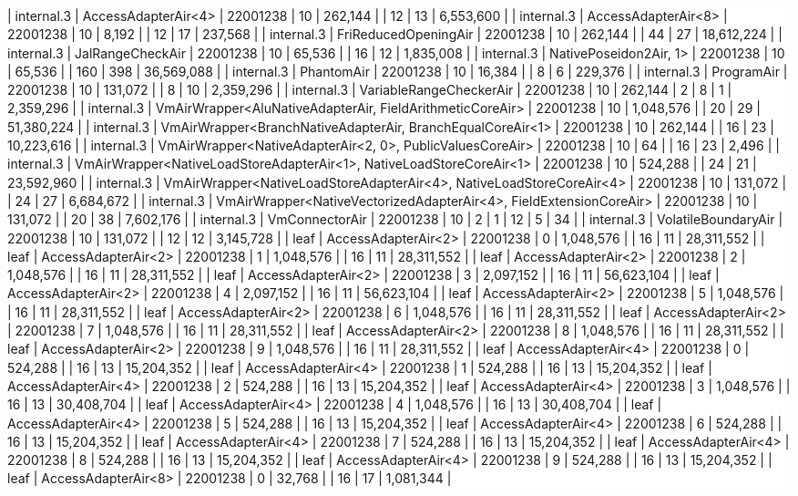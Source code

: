 | internal.3 | AccessAdapterAir<4> | 22001238 | 10 | 262,144 |  | 12 | 13 | 6,553,600 | 
| internal.3 | AccessAdapterAir<8> | 22001238 | 10 | 8,192 |  | 12 | 17 | 237,568 | 
| internal.3 | FriReducedOpeningAir | 22001238 | 10 | 262,144 |  | 44 | 27 | 18,612,224 | 
| internal.3 | JalRangeCheckAir | 22001238 | 10 | 65,536 |  | 16 | 12 | 1,835,008 | 
| internal.3 | NativePoseidon2Air<BabyBearParameters>, 1> | 22001238 | 10 | 65,536 |  | 160 | 398 | 36,569,088 | 
| internal.3 | PhantomAir | 22001238 | 10 | 16,384 |  | 8 | 6 | 229,376 | 
| internal.3 | ProgramAir | 22001238 | 10 | 131,072 |  | 8 | 10 | 2,359,296 | 
| internal.3 | VariableRangeCheckerAir | 22001238 | 10 | 262,144 | 2 | 8 | 1 | 2,359,296 | 
| internal.3 | VmAirWrapper<AluNativeAdapterAir, FieldArithmeticCoreAir> | 22001238 | 10 | 1,048,576 |  | 20 | 29 | 51,380,224 | 
| internal.3 | VmAirWrapper<BranchNativeAdapterAir, BranchEqualCoreAir<1> | 22001238 | 10 | 262,144 |  | 16 | 23 | 10,223,616 | 
| internal.3 | VmAirWrapper<NativeAdapterAir<2, 0>, PublicValuesCoreAir> | 22001238 | 10 | 64 |  | 16 | 23 | 2,496 | 
| internal.3 | VmAirWrapper<NativeLoadStoreAdapterAir<1>, NativeLoadStoreCoreAir<1> | 22001238 | 10 | 524,288 |  | 24 | 21 | 23,592,960 | 
| internal.3 | VmAirWrapper<NativeLoadStoreAdapterAir<4>, NativeLoadStoreCoreAir<4> | 22001238 | 10 | 131,072 |  | 24 | 27 | 6,684,672 | 
| internal.3 | VmAirWrapper<NativeVectorizedAdapterAir<4>, FieldExtensionCoreAir> | 22001238 | 10 | 131,072 |  | 20 | 38 | 7,602,176 | 
| internal.3 | VmConnectorAir | 22001238 | 10 | 2 | 1 | 12 | 5 | 34 | 
| internal.3 | VolatileBoundaryAir | 22001238 | 10 | 131,072 |  | 12 | 12 | 3,145,728 | 
| leaf | AccessAdapterAir<2> | 22001238 | 0 | 1,048,576 |  | 16 | 11 | 28,311,552 | 
| leaf | AccessAdapterAir<2> | 22001238 | 1 | 1,048,576 |  | 16 | 11 | 28,311,552 | 
| leaf | AccessAdapterAir<2> | 22001238 | 2 | 1,048,576 |  | 16 | 11 | 28,311,552 | 
| leaf | AccessAdapterAir<2> | 22001238 | 3 | 2,097,152 |  | 16 | 11 | 56,623,104 | 
| leaf | AccessAdapterAir<2> | 22001238 | 4 | 2,097,152 |  | 16 | 11 | 56,623,104 | 
| leaf | AccessAdapterAir<2> | 22001238 | 5 | 1,048,576 |  | 16 | 11 | 28,311,552 | 
| leaf | AccessAdapterAir<2> | 22001238 | 6 | 1,048,576 |  | 16 | 11 | 28,311,552 | 
| leaf | AccessAdapterAir<2> | 22001238 | 7 | 1,048,576 |  | 16 | 11 | 28,311,552 | 
| leaf | AccessAdapterAir<2> | 22001238 | 8 | 1,048,576 |  | 16 | 11 | 28,311,552 | 
| leaf | AccessAdapterAir<2> | 22001238 | 9 | 1,048,576 |  | 16 | 11 | 28,311,552 | 
| leaf | AccessAdapterAir<4> | 22001238 | 0 | 524,288 |  | 16 | 13 | 15,204,352 | 
| leaf | AccessAdapterAir<4> | 22001238 | 1 | 524,288 |  | 16 | 13 | 15,204,352 | 
| leaf | AccessAdapterAir<4> | 22001238 | 2 | 524,288 |  | 16 | 13 | 15,204,352 | 
| leaf | AccessAdapterAir<4> | 22001238 | 3 | 1,048,576 |  | 16 | 13 | 30,408,704 | 
| leaf | AccessAdapterAir<4> | 22001238 | 4 | 1,048,576 |  | 16 | 13 | 30,408,704 | 
| leaf | AccessAdapterAir<4> | 22001238 | 5 | 524,288 |  | 16 | 13 | 15,204,352 | 
| leaf | AccessAdapterAir<4> | 22001238 | 6 | 524,288 |  | 16 | 13 | 15,204,352 | 
| leaf | AccessAdapterAir<4> | 22001238 | 7 | 524,288 |  | 16 | 13 | 15,204,352 | 
| leaf | AccessAdapterAir<4> | 22001238 | 8 | 524,288 |  | 16 | 13 | 15,204,352 | 
| leaf | AccessAdapterAir<4> | 22001238 | 9 | 524,288 |  | 16 | 13 | 15,204,352 | 
| leaf | AccessAdapterAir<8> | 22001238 | 0 | 32,768 |  | 16 | 17 | 1,081,344 | 